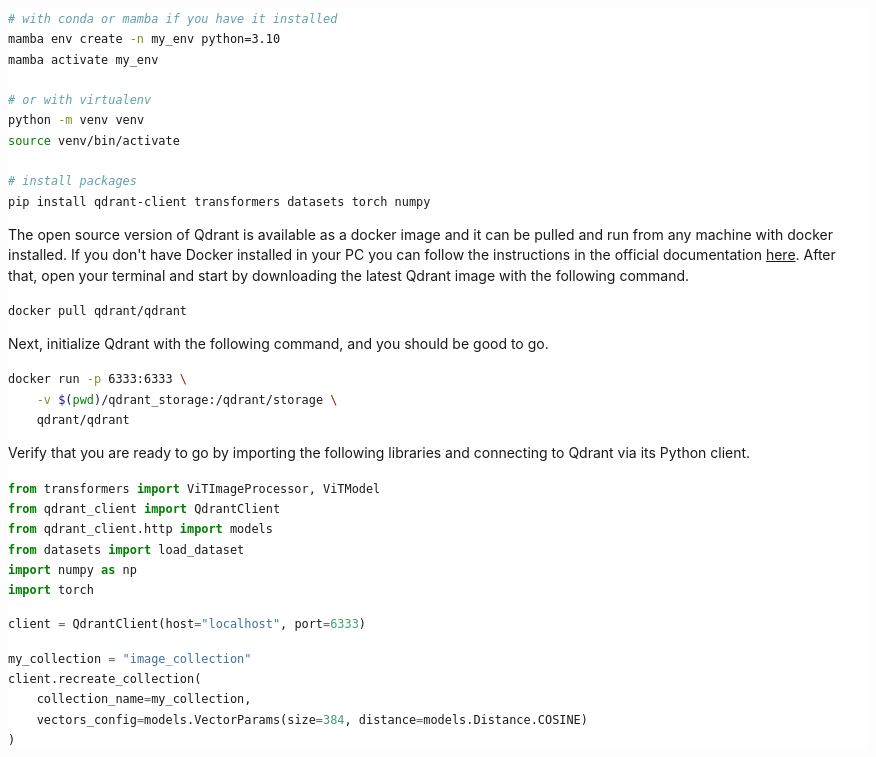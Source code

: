 ```bash
# with conda or mamba if you have it installed
mamba env create -n my_env python=3.10
mamba activate my_env

# or with virtualenv
python -m venv venv
source venv/bin/activate

# install packages
pip install qdrant-client transformers datasets torch numpy
```

The open source version of Qdrant is available as a docker image and it can be pulled and run from any machine with docker
installed. If you don't have Docker installed in your PC you can follow the instructions in the official documentation
[here](https://docs.docker.com/get-docker/). After that, open your terminal and start by downloading the latest Qdrant
image with the following command.

```sh
docker pull qdrant/qdrant
```

Next, initialize Qdrant with the following command, and you should be good to go.

```sh
docker run -p 6333:6333 \
    -v $(pwd)/qdrant_storage:/qdrant/storage \
    qdrant/qdrant
```

Verify that you are ready to go by importing the following libraries and connecting to Qdrant via its Python client.


```python
from transformers import ViTImageProcessor, ViTModel
from qdrant_client import QdrantClient
from qdrant_client.http import models
from datasets import load_dataset
import numpy as np
import torch
```


```python
client = QdrantClient(host="localhost", port=6333)
```


```python
my_collection = "image_collection"
client.recreate_collection(
    collection_name=my_collection,
    vectors_config=models.VectorParams(size=384, distance=models.Distance.COSINE)
)
```
